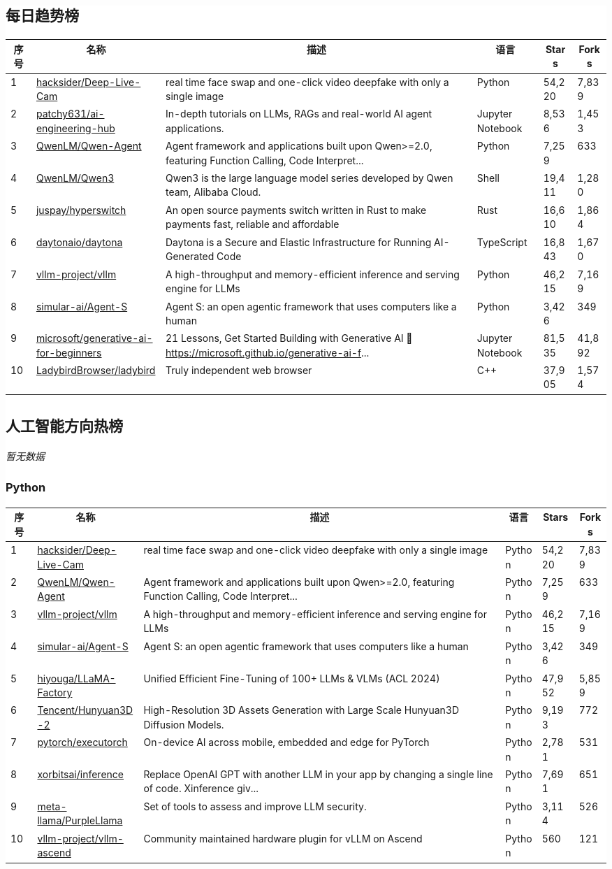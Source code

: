 ## 每日趋势榜

| 序号 | 名称 | 描述 | 语言 | Stars | Forks |
| --- | --- | --- | --- | --- | --- |
| 1 | [hacksider/Deep-Live-Cam](https://github.com/hacksider/Deep-Live-Cam) | real time face swap and one-click video deepfake with only a single image | Python | 54,220 | 7,839 |
| 2 | [patchy631/ai-engineering-hub](https://github.com/patchy631/ai-engineering-hub) | In-depth tutorials on LLMs, RAGs and real-world AI agent applications. | Jupyter Notebook | 8,536 | 1,453 |
| 3 | [QwenLM/Qwen-Agent](https://github.com/QwenLM/Qwen-Agent) | Agent framework and applications built upon Qwen>=2.0, featuring Function Calling, Code Interpret... | Python | 7,259 | 633 |
| 4 | [QwenLM/Qwen3](https://github.com/QwenLM/Qwen3) | Qwen3 is the large language model series developed by Qwen team, Alibaba Cloud. | Shell | 19,411 | 1,280 |
| 5 | [juspay/hyperswitch](https://github.com/juspay/hyperswitch) | An open source payments switch written in Rust to make payments fast, reliable and affordable | Rust | 16,610 | 1,864 |
| 6 | [daytonaio/daytona](https://github.com/daytonaio/daytona) | Daytona is a Secure and Elastic Infrastructure for Running AI-Generated Code | TypeScript | 16,843 | 1,670 |
| 7 | [vllm-project/vllm](https://github.com/vllm-project/vllm) | A high-throughput and memory-efficient inference and serving engine for LLMs | Python | 46,215 | 7,169 |
| 8 | [simular-ai/Agent-S](https://github.com/simular-ai/Agent-S) | Agent S: an open agentic framework that uses computers like a human | Python | 3,426 | 349 |
| 9 | [microsoft/generative-ai-for-beginners](https://github.com/microsoft/generative-ai-for-beginners) | 21 Lessons, Get Started Building with Generative AI 🔗 https://microsoft.github.io/generative-ai-f... | Jupyter Notebook | 81,535 | 41,892 |
| 10 | [LadybirdBrowser/ladybird](https://github.com/LadybirdBrowser/ladybird) | Truly independent web browser | C++ | 37,905 | 1,574 |

## 人工智能方向热榜

*暂无数据*

### Python

| 序号 | 名称 | 描述 | 语言 | Stars | Forks |
| --- | --- | --- | --- | --- | --- |
| 1 | [hacksider/Deep-Live-Cam](https://github.com/hacksider/Deep-Live-Cam) | real time face swap and one-click video deepfake with only a single image | Python | 54,220 | 7,839 |
| 2 | [QwenLM/Qwen-Agent](https://github.com/QwenLM/Qwen-Agent) | Agent framework and applications built upon Qwen>=2.0, featuring Function Calling, Code Interpret... | Python | 7,259 | 633 |
| 3 | [vllm-project/vllm](https://github.com/vllm-project/vllm) | A high-throughput and memory-efficient inference and serving engine for LLMs | Python | 46,215 | 7,169 |
| 4 | [simular-ai/Agent-S](https://github.com/simular-ai/Agent-S) | Agent S: an open agentic framework that uses computers like a human | Python | 3,426 | 349 |
| 5 | [hiyouga/LLaMA-Factory](https://github.com/hiyouga/LLaMA-Factory) | Unified Efficient Fine-Tuning of 100+ LLMs & VLMs (ACL 2024) | Python | 47,952 | 5,859 |
| 6 | [Tencent/Hunyuan3D-2](https://github.com/Tencent/Hunyuan3D-2) | High-Resolution 3D Assets Generation with Large Scale Hunyuan3D Diffusion Models. | Python | 9,193 | 772 |
| 7 | [pytorch/executorch](https://github.com/pytorch/executorch) | On-device AI across mobile, embedded and edge for PyTorch | Python | 2,781 | 531 |
| 8 | [xorbitsai/inference](https://github.com/xorbitsai/inference) | Replace OpenAI GPT with another LLM in your app by changing a single line of code. Xinference giv... | Python | 7,691 | 651 |
| 9 | [meta-llama/PurpleLlama](https://github.com/meta-llama/PurpleLlama) | Set of tools to assess and improve LLM security. | Python | 3,114 | 526 |
| 10 | [vllm-project/vllm-ascend](https://github.com/vllm-project/vllm-ascend) | Community maintained hardware plugin for vLLM on Ascend | Python | 560 | 121 |

